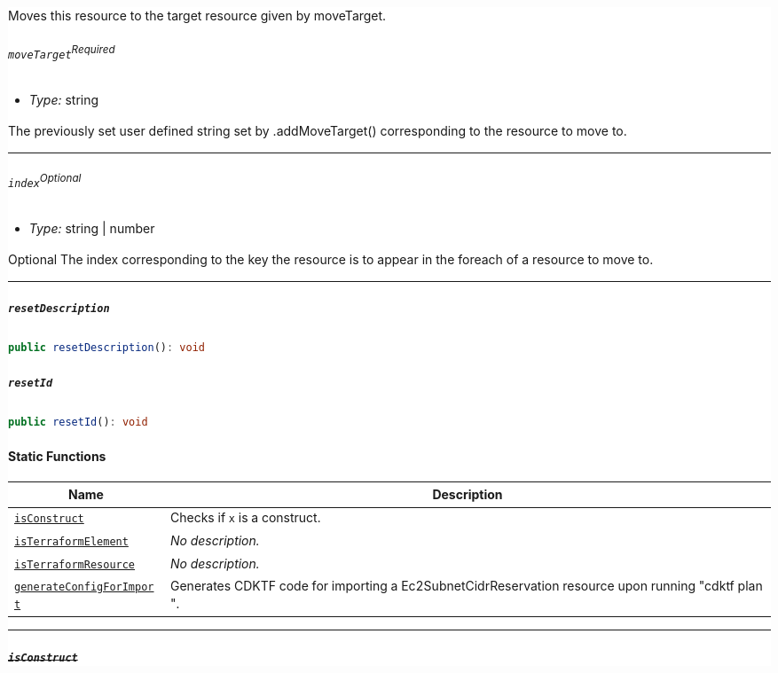 Moves this resource to the target resource given by moveTarget.

###### `moveTarget`<sup>Required</sup> <a name="moveTarget" id="@cdktf/aws-cdk.ec2SubnetCidrReservation.Ec2SubnetCidrReservation.moveTo.parameter.moveTarget"></a>

- *Type:* string

The previously set user defined string set by .addMoveTarget() corresponding to the resource to move to.

---

###### `index`<sup>Optional</sup> <a name="index" id="@cdktf/aws-cdk.ec2SubnetCidrReservation.Ec2SubnetCidrReservation.moveTo.parameter.index"></a>

- *Type:* string | number

Optional The index corresponding to the key the resource is to appear in the foreach of a resource to move to.

---

##### `resetDescription` <a name="resetDescription" id="@cdktf/aws-cdk.ec2SubnetCidrReservation.Ec2SubnetCidrReservation.resetDescription"></a>

```typescript
public resetDescription(): void
```

##### `resetId` <a name="resetId" id="@cdktf/aws-cdk.ec2SubnetCidrReservation.Ec2SubnetCidrReservation.resetId"></a>

```typescript
public resetId(): void
```

#### Static Functions <a name="Static Functions" id="Static Functions"></a>

| **Name** | **Description** |
| --- | --- |
| <code><a href="#@cdktf/aws-cdk.ec2SubnetCidrReservation.Ec2SubnetCidrReservation.isConstruct">isConstruct</a></code> | Checks if `x` is a construct. |
| <code><a href="#@cdktf/aws-cdk.ec2SubnetCidrReservation.Ec2SubnetCidrReservation.isTerraformElement">isTerraformElement</a></code> | *No description.* |
| <code><a href="#@cdktf/aws-cdk.ec2SubnetCidrReservation.Ec2SubnetCidrReservation.isTerraformResource">isTerraformResource</a></code> | *No description.* |
| <code><a href="#@cdktf/aws-cdk.ec2SubnetCidrReservation.Ec2SubnetCidrReservation.generateConfigForImport">generateConfigForImport</a></code> | Generates CDKTF code for importing a Ec2SubnetCidrReservation resource upon running "cdktf plan <stack-name>". |

---

##### ~~`isConstruct`~~ <a name="isConstruct" id="@cdktf/aws-cdk.ec2SubnetCidrReservation.Ec2SubnetCidrReservation.isConstruct"></a>

